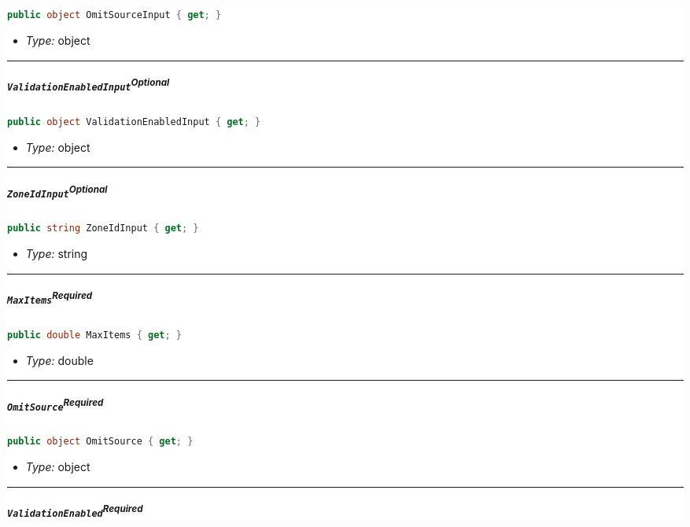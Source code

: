 ```csharp
public object OmitSourceInput { get; }
```

- *Type:* object

---

##### `ValidationEnabledInput`<sup>Optional</sup> <a name="ValidationEnabledInput" id="@cdktf/provider-cloudflare.dataCloudflareApiShieldSchemas.DataCloudflareApiShieldSchemas.property.validationEnabledInput"></a>

```csharp
public object ValidationEnabledInput { get; }
```

- *Type:* object

---

##### `ZoneIdInput`<sup>Optional</sup> <a name="ZoneIdInput" id="@cdktf/provider-cloudflare.dataCloudflareApiShieldSchemas.DataCloudflareApiShieldSchemas.property.zoneIdInput"></a>

```csharp
public string ZoneIdInput { get; }
```

- *Type:* string

---

##### `MaxItems`<sup>Required</sup> <a name="MaxItems" id="@cdktf/provider-cloudflare.dataCloudflareApiShieldSchemas.DataCloudflareApiShieldSchemas.property.maxItems"></a>

```csharp
public double MaxItems { get; }
```

- *Type:* double

---

##### `OmitSource`<sup>Required</sup> <a name="OmitSource" id="@cdktf/provider-cloudflare.dataCloudflareApiShieldSchemas.DataCloudflareApiShieldSchemas.property.omitSource"></a>

```csharp
public object OmitSource { get; }
```

- *Type:* object

---

##### `ValidationEnabled`<sup>Required</sup> <a name="ValidationEnabled" id="@cdktf/provider-cloudflare.dataCloudflareApiShieldSchemas.DataCloudflareApiShieldSchemas.property.validationEnabled"></a>
